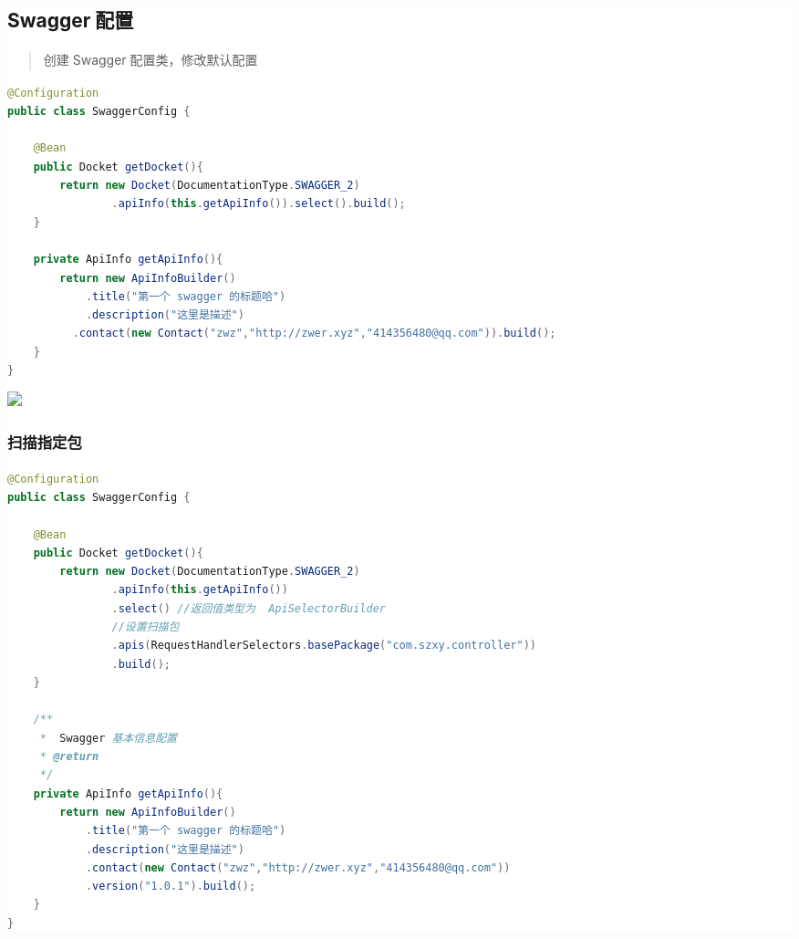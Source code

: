 

## Swagger 配置 ##

> 创建 Swagger 配置类，修改默认配置

```java
@Configuration
public class SwaggerConfig {

    @Bean
    public Docket getDocket(){
        return new Docket(DocumentationType.SWAGGER_2)
                .apiInfo(this.getApiInfo()).select().build();
    }

    private ApiInfo getApiInfo(){
        return new ApiInfoBuilder()
            .title("第一个 swagger 的标题哈")
            .description("这里是描述")
          .contact(new Contact("zwz","http://zwer.xyz","414356480@qq.com")).build();
    }
}
```

![](http://img.zwer.xyz/blog/20191001231200.png)

### 扫描指定包 ###

```java
@Configuration
public class SwaggerConfig {

    @Bean
    public Docket getDocket(){
        return new Docket(DocumentationType.SWAGGER_2)
                .apiInfo(this.getApiInfo())
                .select() //返回值类型为  ApiSelectorBuilder
            	//设置扫描包
                .apis(RequestHandlerSelectors.basePackage("com.szxy.controller"))
                .build();
    }

    /**
     *  Swagger 基本信息配置
     * @return
     */
    private ApiInfo getApiInfo(){
        return new ApiInfoBuilder()
            .title("第一个 swagger 的标题哈")
            .description("这里是描述")
            .contact(new Contact("zwz","http://zwer.xyz","414356480@qq.com"))
            .version("1.0.1").build();
    }
}
```
